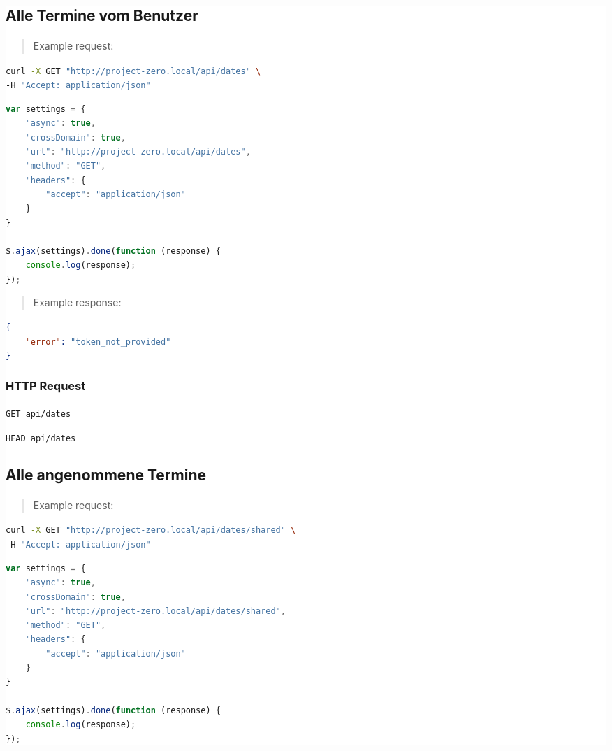 


## Alle Termine vom Benutzer

> Example request:

```bash
curl -X GET "http://project-zero.local/api/dates" \
-H "Accept: application/json"
```

```javascript
var settings = {
    "async": true,
    "crossDomain": true,
    "url": "http://project-zero.local/api/dates",
    "method": "GET",
    "headers": {
        "accept": "application/json"
    }
}

$.ajax(settings).done(function (response) {
    console.log(response);
});
```

> Example response:

```json
{
    "error": "token_not_provided"
}
```

### HTTP Request
`GET api/dates`

`HEAD api/dates`





## Alle angenommene Termine

> Example request:

```bash
curl -X GET "http://project-zero.local/api/dates/shared" \
-H "Accept: application/json"
```

```javascript
var settings = {
    "async": true,
    "crossDomain": true,
    "url": "http://project-zero.local/api/dates/shared",
    "method": "GET",
    "headers": {
        "accept": "application/json"
    }
}

$.ajax(settings).done(function (response) {
    console.log(response);
});
```
